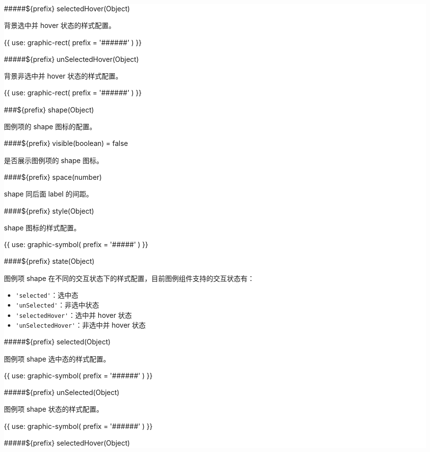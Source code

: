 #####${prefix}  selectedHover(Object)

背景选中并 hover 状态的样式配置。

{{ use: graphic-rect(
  prefix = '######'
) }}

#####${prefix}  unSelectedHover(Object)

背景非选中并 hover 状态的样式配置。

{{ use: graphic-rect(
  prefix = '######'
) }}

###${prefix}  shape(Object)

图例项的 shape 图标的配置。

####${prefix}  visible(boolean) = false

是否展示图例项的 shape 图标。

####${prefix}  space(number)

shape 同后面 label 的间距。

####${prefix}  style(Object)

shape 图标的样式配置。

{{ use: graphic-symbol(
  prefix = '#####'
) }}

####${prefix}  state(Object)

图例项 shape 在不同的交互状态下的样式配置，目前图例组件支持的交互状态有：

- `'selected'`：选中态
- `'unSelected'`：非选中状态
- `'selectedHover'`：选中并 hover 状态
- `'unSelectedHover'`：非选中并 hover 状态

#####${prefix}  selected(Object)

图例项 shape 选中态的样式配置。

{{ use: graphic-symbol(
  prefix = '######'
) }}

#####${prefix}  unSelected(Object)

图例项 shape 状态的样式配置。

{{ use: graphic-symbol(
  prefix = '######'
) }}

#####${prefix}  selectedHover(Object)
